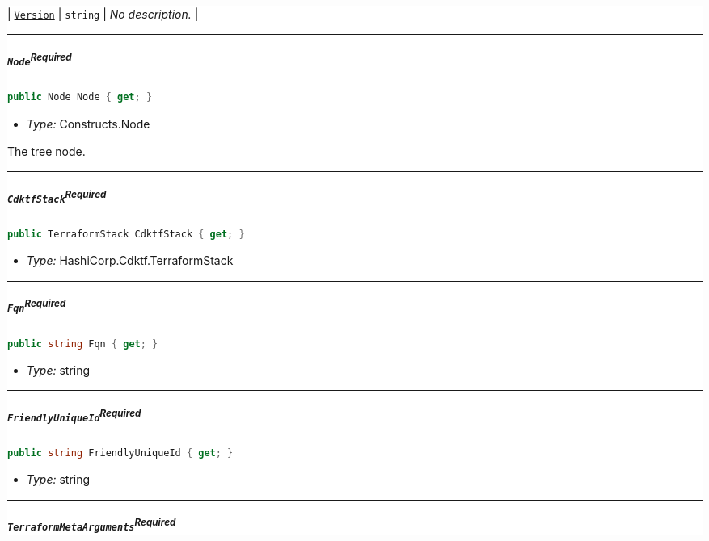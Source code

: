 | <code><a href="#rhizo-co-terraform-provider-oci.bdsBdsInstancePatchAction.BdsBdsInstancePatchAction.property.version">Version</a></code> | <code>string</code> | *No description.* |

---

##### `Node`<sup>Required</sup> <a name="Node" id="rhizo-co-terraform-provider-oci.bdsBdsInstancePatchAction.BdsBdsInstancePatchAction.property.node"></a>

```csharp
public Node Node { get; }
```

- *Type:* Constructs.Node

The tree node.

---

##### `CdktfStack`<sup>Required</sup> <a name="CdktfStack" id="rhizo-co-terraform-provider-oci.bdsBdsInstancePatchAction.BdsBdsInstancePatchAction.property.cdktfStack"></a>

```csharp
public TerraformStack CdktfStack { get; }
```

- *Type:* HashiCorp.Cdktf.TerraformStack

---

##### `Fqn`<sup>Required</sup> <a name="Fqn" id="rhizo-co-terraform-provider-oci.bdsBdsInstancePatchAction.BdsBdsInstancePatchAction.property.fqn"></a>

```csharp
public string Fqn { get; }
```

- *Type:* string

---

##### `FriendlyUniqueId`<sup>Required</sup> <a name="FriendlyUniqueId" id="rhizo-co-terraform-provider-oci.bdsBdsInstancePatchAction.BdsBdsInstancePatchAction.property.friendlyUniqueId"></a>

```csharp
public string FriendlyUniqueId { get; }
```

- *Type:* string

---

##### `TerraformMetaArguments`<sup>Required</sup> <a name="TerraformMetaArguments" id="rhizo-co-terraform-provider-oci.bdsBdsInstancePatchAction.BdsBdsInstancePatchAction.property.terraformMetaArguments"></a>
